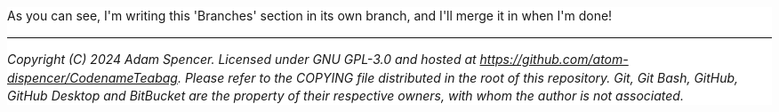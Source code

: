As you can see, I'm writing this 'Branches' section in its own branch, and I'll merge it in when I'm done!

---
*Copyright (C) 2024 Adam Spencer. Licensed under GNU GPL-3.0 and hosted at https://github.com/atom-dispencer/CodenameTeabag. Please refer to the COPYING file distributed in the root of this repository. Git, Git Bash, GitHub, GitHub Desktop and BitBucket are the property of their respective owners, with whom the author is not associated.*
